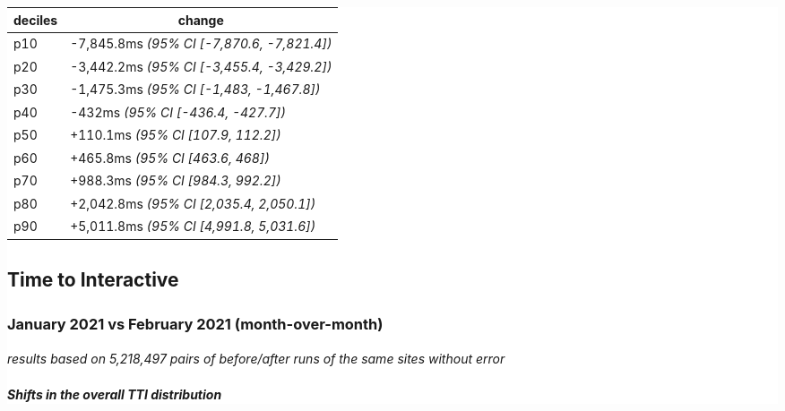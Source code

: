 | deciles | change |
| --- | --- |
| p10 | -7,845.8ms _(95% CI [-7,870.6, -7,821.4])_ |
| p20 | -3,442.2ms _(95% CI [-3,455.4, -3,429.2])_ |
| p30 | -1,475.3ms _(95% CI [-1,483, -1,467.8])_ |
| p40 | -432ms _(95% CI [-436.4, -427.7])_ |
| p50 | +110.1ms _(95% CI [107.9, 112.2])_ |
| p60 | +465.8ms _(95% CI [463.6, 468])_ |
| p70 | +988.3ms _(95% CI [984.3, 992.2])_ |
| p80 | +2,042.8ms _(95% CI [2,035.4, 2,050.1])_ |
| p90 | +5,011.8ms _(95% CI [4,991.8, 5,031.6])_ |

## Time to Interactive
### January 2021 vs February 2021 (month-over-month)
_results based on 5,218,497 pairs of before/after runs of the same sites without error_

##### Shifts in the overall TTI distribution
